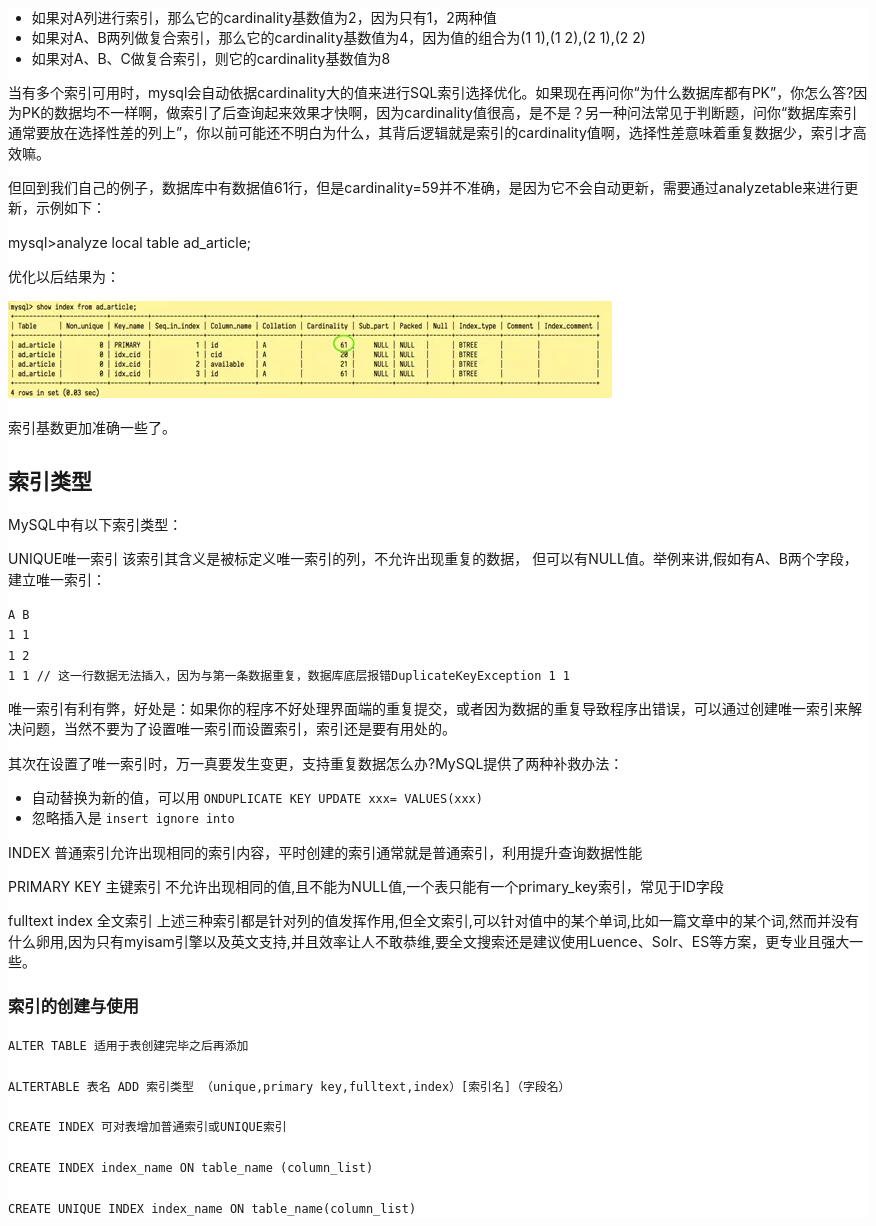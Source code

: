 - 如果对A列进行索引，那么它的cardinality基数值为2，因为只有1，2两种值
- 如果对A、B两列做复合索引，那么它的cardinality基数值为4，因为值的组合为(1 1),(1 2),(2 1),(2 2)
- 如果对A、B、C做复合索引，则它的cardinality基数值为8

当有多个索引可用时，mysql会自动依据cardinality大的值来进行SQL索引选择优化。如果现在再问你“为什么数据库都有PK”，你怎么答?因为PK的数据均不一样啊，做索引了后查询起来效果才快啊，因为cardinality值很高，是不是？另一种问法常见于判断题，问你“数据库索引通常要放在选择性差的列上”，你以前可能还不明白为什么，其背后逻辑就是索引的cardinality值啊，选择性差意味着重复数据少，索引才高效嘛。


但回到我们自己的例子，数据库中有数据值61行，但是cardinality=59并不准确，是因为它不会自动更新，需要通过analyzetable来进行更新，示例如下：

mysql>analyze local table ad_article;

优化以后结果为：

![img](imgs/mysql5.png)

索引基数更加准确一些了。

## 索引类型

MySQL中有以下索引类型：

UNIQUE唯一索引 该索引其含义是被标定义唯一索引的列，不允许出现重复的数据， 但可以有NULL值。举例来讲,假如有A、B两个字段，建立唯一索引：

```
A B
1 1
1 2
1 1 // 这一行数据无法插入，因为与第一条数据重复，数据库底层报错DuplicateKeyException 1 1
```

唯一索引有利有弊，好处是：如果你的程序不好处理界面端的重复提交，或者因为数据的重复导致程序出错误，可以通过创建唯一索引来解决问题，当然不要为了设置唯一索引而设置索引，索引还是要有用处的。

其次在设置了唯一索引时，万一真要发生变更，支持重复数据怎么办?MySQL提供了两种补救办法：

- 自动替换为新的值，可以用 `ONDUPLICATE KEY UPDATE xxx= VALUES(xxx)`
- 忽略插入是 `insert ignore into`

INDEX 普通索引允许出现相同的索引内容，平时创建的索引通常就是普通索引，利用提升查询数据性能

PRIMARY KEY 主键索引 不允许出现相同的值,且不能为NULL值,一个表只能有一个primary_key索引，常见于ID字段

fulltext index 全文索引 上述三种索引都是针对列的值发挥作用,但全文索引,可以针对值中的某个单词,比如一篇文章中的某个词,然而并没有什么卵用,因为只有myisam引擎以及英文支持,并且效率让人不敢恭维,要全文搜索还是建议使用Luence、Solr、ES等方案，更专业且强大一些。

### 索引的创建与使用

```
ALTER TABLE 适用于表创建完毕之后再添加

ALTERTABLE 表名 ADD 索引类型 （unique,primary key,fulltext,index）[索引名]（字段名）

CREATE INDEX 可对表增加普通索引或UNIQUE索引

CREATE INDEX index_name ON table_name (column_list)

CREATE UNIQUE INDEX index_name ON table_name(column_list)
```
